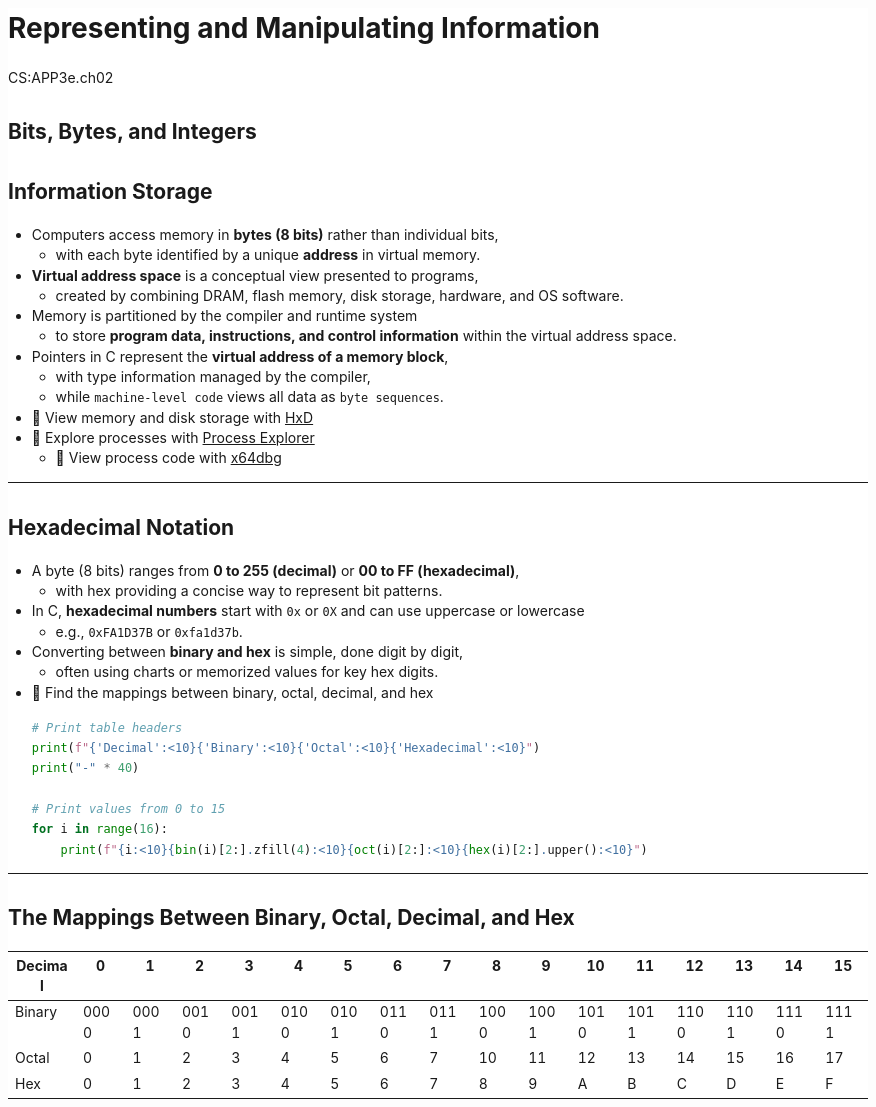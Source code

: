# Representing and Manipulating Information
CS:APP3e.ch02

Bits, Bytes, and Integers
---

## Information Storage
- Computers access memory in **bytes (8 bits)** rather than individual bits, 
  - with each byte identified by a unique **address** in virtual memory.  
- **Virtual address space** is a conceptual view presented to programs, 
  - created by combining DRAM, flash memory, disk storage, hardware, and OS software.  
- Memory is partitioned by the compiler and runtime system 
  - to store **program data, instructions, and control information** within the virtual address space.  
- Pointers in C represent the **virtual address of a memory block**, 
  - with type information managed by the compiler, 
  - while `machine-level code` views all data as `byte sequences`.
- 📝 View memory and disk storage with [HxD](https://mh-nexus.de/en/hxd/)
- 📝 Explore processes with [Process Explorer](https://learn.microsoft.com/en-us/sysinternals/downloads/process-explorer)
  - 📝 View process code with [x64dbg](https://x64dbg.com/)

---

## Hexadecimal Notation
- A byte (8 bits) ranges from **0 to 255 (decimal)** or **00 to FF (hexadecimal)**, 
  - with hex providing a concise way to represent bit patterns.  
- In C, **hexadecimal numbers** start with `0x` or `0X` and can use uppercase or lowercase 
  - e.g., `0xFA1D37B` or `0xfa1d37b`.  
- Converting between **binary and hex** is simple, done digit by digit, 
  - often using charts or memorized values for key hex digits.
- 📝 Find the mappings between binary, octal, decimal, and hex
  ```python
  # Print table headers
  print(f"{'Decimal':<10}{'Binary':<10}{'Octal':<10}{'Hexadecimal':<10}")
  print("-" * 40)

  # Print values from 0 to 15
  for i in range(16):
      print(f"{i:<10}{bin(i)[2:].zfill(4):<10}{oct(i)[2:]:<10}{hex(i)[2:].upper():<10}")
  ```

--- 

## The Mappings Between Binary, Octal, Decimal, and Hex

| Decimal  | 0 | 1 | 2 | 3 | 4 | 5 | 6 | 7 | 8 | 9 | 10| 11| 12| 13| 14| 15|
|-------|---|---|---|---|---|---|---|---|---|---|---|---|---|---|---|---|
| Binary| 0000 | 0001 | 0010 | 0011 | 0100 | 0101 | 0110 | 0111 | 1000 | 1001 | 1010 | 1011 | 1100 | 1101 | 1110 | 1111 |
| Octal | 0 | 1 | 2 | 3 | 4 | 5 | 6 | 7 | 10| 11| 12| 13| 14| 15| 16| 17|
| Hex   | 0 | 1 | 2 | 3 | 4 | 5 | 6 | 7 | 8 | 9 | A | B | C | D | E | F |

